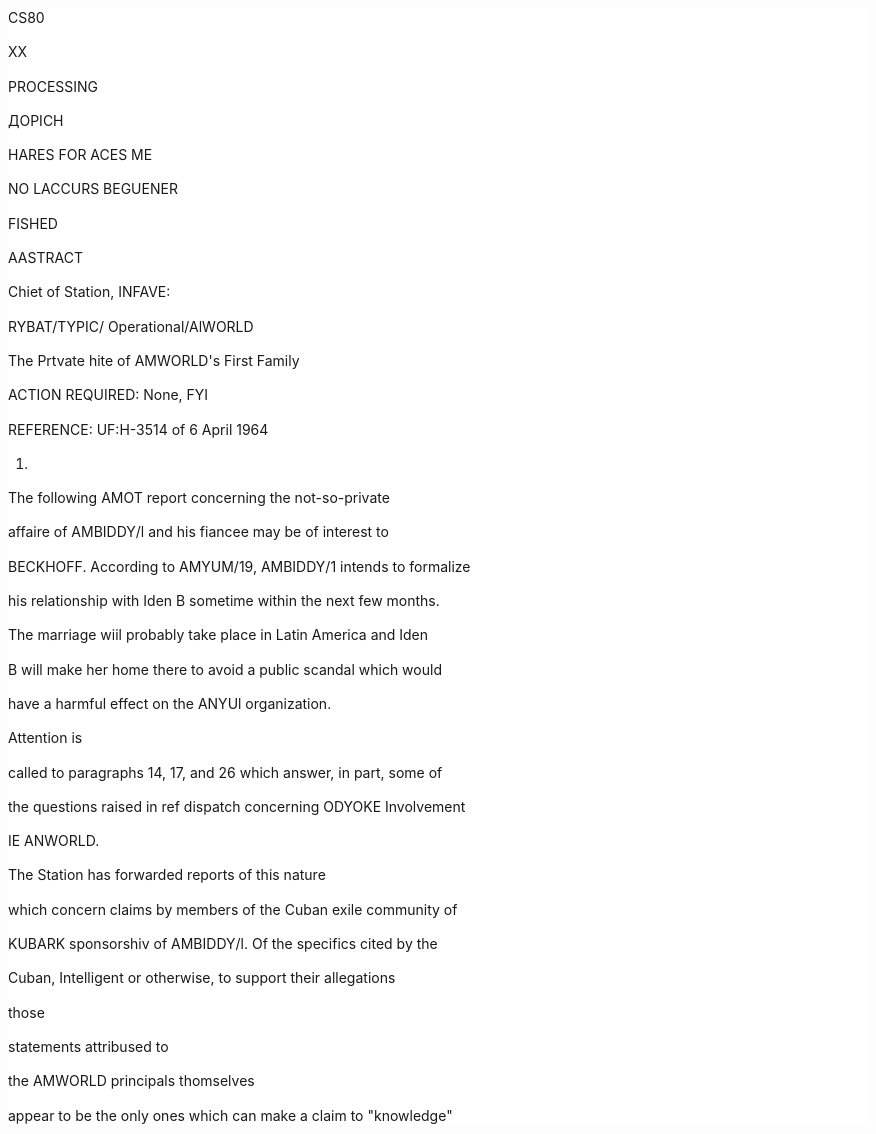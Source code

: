 CS80

XX

PROCESSING

ДОРІСН

HARES FOR ACES ME

NO LACCURS BEGUENER

FISHED

AASTRACT

Chiet of Station, INFAVE:

RYBAT/TYPIC/ Operational/AlWORLD

The Prtvate hite of AMWORLD's First Family

ACTION REQUIRED: None, FYI

REFERENCE: UF:H-3514 of 6 April 1964

1.

The following AMOT report concerning the not-so-private

affaire of AMBIDDY/l and his fiancee may be of interest to

BECKHOFF. According to AMYUM/19, AMBIDDY/1 intends to formalize

his relationship with Iden B sometime within the next few months.

The marriage wiil probably take place in Latin America and Iden

B will make her home there to avoid a public scandal which would

have a harmful effect on the ANYUl organization.

Attention is

called to paragraphs 14, 17, and 26 which answer, in part, some of

the questions raised in ref dispatch concerning ODYOKE Involvement

IE ANWORLD.

The Station has forwarded reports of this nature

which concern claims by members of the Cuban exile community of

KUBARK sponsorshiv of AMBIDDY/l. Of the specifics cited by the

Cuban, Intelligent or otherwise, to support their allegations

those

statements attribused to

the AMWORLD principals thomselves

appear to be the only ones which can make a claim to "knowledge"
